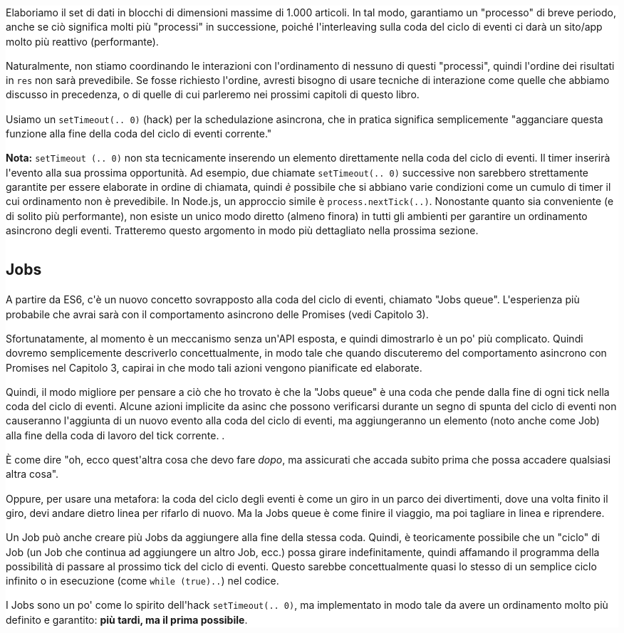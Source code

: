 Elaboriamo il set di dati in blocchi di dimensioni massime di 1.000 articoli. In tal modo, garantiamo un "processo" di breve periodo, anche se ciò significa molti più "processi" in successione, poiché l'interleaving sulla coda del ciclo di eventi ci darà un sito/app molto più reattivo (performante).

Naturalmente, non stiamo coordinando le interazioni con l'ordinamento di nessuno di questi "processi", quindi l'ordine dei risultati in `res` non sarà prevedibile. Se fosse richiesto l'ordine, avresti bisogno di usare tecniche di interazione come quelle che abbiamo discusso in precedenza, o di quelle di cui parleremo nei prossimi capitoli di questo libro.

Usiamo un `setTimeout(.. 0)` (hack) per la schedulazione asincrona, che in pratica significa semplicemente "agganciare questa funzione alla fine della coda del ciclo di eventi corrente."

**Nota:** `setTimeout (.. 0)` non sta tecnicamente inserendo un elemento direttamente nella coda del ciclo di eventi. Il timer inserirà l'evento alla sua prossima opportunità. Ad esempio, due chiamate `setTimeout(.. 0)` successive non sarebbero strettamente garantite per essere elaborate in ordine di chiamata, quindi *è* possibile che si abbiano varie condizioni come un cumulo di timer il cui ordinamento non è prevedibile. In Node.js, un approccio simile è `process.nextTick(..)`. Nonostante quanto sia conveniente (e di solito più performante), non esiste un unico modo diretto (almeno finora) in tutti gli ambienti per garantire un ordinamento asincrono degli eventi. Tratteremo questo argomento in modo più dettagliato nella prossima sezione.

## Jobs

A partire da ES6, c'è un nuovo concetto sovrapposto alla coda del ciclo di eventi, chiamato "Jobs queue". L'esperienza più probabile che avrai sarà con il comportamento asincrono delle Promises (vedi Capitolo 3).

Sfortunatamente, al momento è un meccanismo senza un'API esposta, e quindi dimostrarlo è un po' più complicato. Quindi dovremo semplicemente descriverlo concettualmente, in modo tale che quando discuteremo del comportamento asincrono con Promises nel Capitolo 3, capirai in che modo tali azioni vengono pianificate ed elaborate.

Quindi, il modo migliore per pensare a ciò che ho trovato è che la "Jobs queue" è una coda che pende dalla fine di ogni tick nella coda del ciclo di eventi. Alcune azioni implicite da asinc che possono verificarsi durante un segno di spunta del ciclo di eventi non causeranno l'aggiunta di un nuovo evento alla coda del ciclo di eventi, ma aggiungeranno un elemento (noto anche come Job) alla fine della coda di lavoro del tick corrente. .

È come dire "oh, ecco quest'altra cosa che devo fare *dopo*, ma assicurati che accada subito prima che possa accadere qualsiasi altra cosa".

Oppure, per usare una metafora: la coda del ciclo degli eventi è come un giro in un parco dei divertimenti, dove una volta finito il giro, devi andare dietro linea per rifarlo di nuovo. Ma la Jobs queue è come finire il viaggio, ma poi tagliare in linea e riprendere.

Un Job può anche creare più Jobs da aggiungere alla fine della stessa coda. Quindi, è teoricamente possibile che un "ciclo" di Job (un Job che continua ad aggiungere un altro Job, ecc.) possa girare indefinitamente, quindi affamando il programma della possibilità di passare al prossimo tick del ciclo di eventi. Questo sarebbe concettualmente quasi lo stesso di un semplice ciclo infinito o in esecuzione (come `while (true)..`) nel codice.

I Jobs sono un po' come lo spirito dell'hack `setTimeout(.. 0)`, ma implementato in modo tale da avere un ordinamento molto più definito e garantito: **più tardi, ma il prima possibile**.
